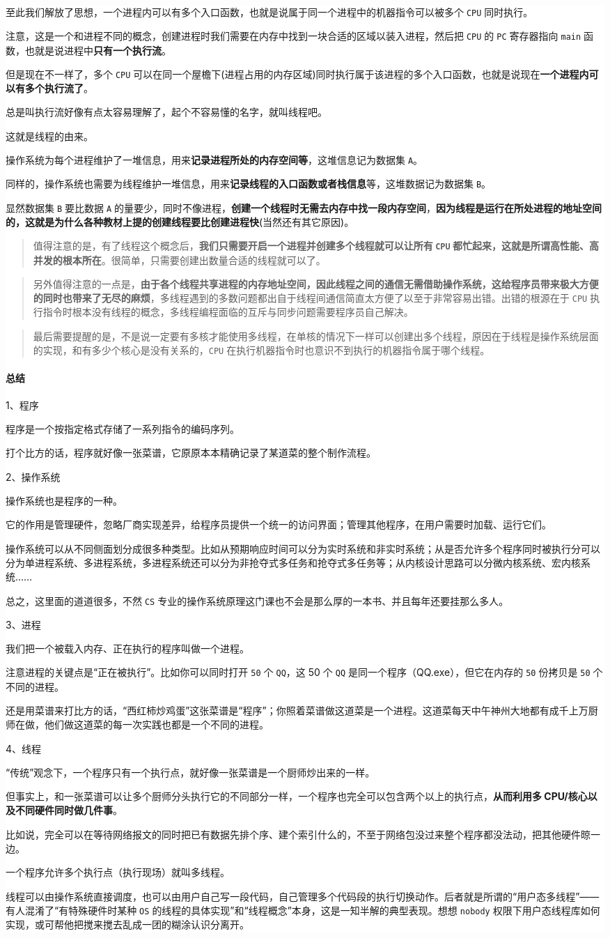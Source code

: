 至此我们解放了思想，一个进程内可以有多个入口函数，也就是说属于同一个进程中的机器指令可以被多个 `CPU` 同时执行。

注意，这是一个和进程不同的概念，创建进程时我们需要在内存中找到一块合适的区域以装入进程，然后把 `CPU` 的 `PC` 寄存器指向 `main` 函数，也就是说进程中**只有一个执行流**。

但是现在不一样了，多个 `CPU` 可以在同一个屋檐下(进程占用的内存区域)同时执行属于该进程的多个入口函数，也就是说现在**一个进程内可以有多个执行流了**。

总是叫执行流好像有点太容易理解了，起个不容易懂的名字，就叫线程吧。

这就是线程的由来。

操作系统为每个进程维护了一堆信息，用来**记录进程所处的内存空间等**，这堆信息记为数据集 `A`。

同样的，操作系统也需要为线程维护一堆信息，用来**记录线程的入口函数或者栈信息**等，这堆数据记为数据集 `B`。

显然数据集 `B` 要比数据 `A` 的量要少，同时不像进程，**创建一个线程时无需去内存中找一段内存空间**，**因为线程是运行在所处进程的地址空间的，这就是为什么各种教材上提的创建线程要比创建进程快**(当然还有其它原因)。

> 值得注意的是，有了线程这个概念后，**我们只需要开启一个进程并创建多个线程就可以让所有 `CPU` 都忙起来，这就是所谓高性能、高并发的根本所在**。很简单，只需要创建出数量合适的线程就可以了。

> 另外值得注意的一点是，**由于各个线程共享进程的内存地址空间，因此线程之间的通信无需借助操作系统，这给程序员带来极大方便的同时也带来了无尽的麻烦**，多线程遇到的多数问题都出自于线程间通信简直太方便了以至于非常容易出错。出错的根源在于 `CPU` 执行指令时根本没有线程的概念，多线程编程面临的互斥与同步问题需要程序员自己解决。

> 最后需要提醒的是，不是说一定要有多核才能使用多线程，在单核的情况下一样可以创建出多个线程，原因在于线程是操作系统层面的实现，和有多少个核心是没有关系的，`CPU` 在执行机器指令时也意识不到执行的机器指令属于哪个线程。

#### 总结



1、程序

程序是一个按指定格式存储了一系列指令的编码序列。

打个比方的话，程序就好像一张菜谱，它原原本本精确记录了某道菜的整个制作流程。

2、操作系统

操作系统也是程序的一种。

它的作用是管理硬件，忽略厂商实现差异，给程序员提供一个统一的访问界面；管理其他程序，在用户需要时加载、运行它们。

操作系统可以从不同侧面划分成很多种类型。比如从预期响应时间可以分为实时系统和非实时系统；从是否允许多个程序同时被执行分可以分为单进程系统、多进程系统，多进程系统还可以分为非抢夺式多任务和抢夺式多任务等；从内核设计思路可以分微内核系统、宏内核系统……

总之，这里面的道道很多，不然 `CS` 专业的操作系统原理这门课也不会是那么厚的一本书、并且每年还要挂那么多人。

3、进程

我们把一个被载入内存、正在执行的程序叫做一个进程。

注意进程的关键点是“正在被执行”。比如你可以同时打开 `50` 个 `QQ`，这 50 个 `QQ` 是同一个程序（QQ.exe），但它在内存的 `50` 份拷贝是 `50` 个不同的进程。

还是用菜谱来打比方的话，“西红柿炒鸡蛋”这张菜谱是“程序”；你照着菜谱做这道菜是一个进程。这道菜每天中午神州大地都有成千上万厨师在做，他们做这道菜的每一次实践也都是一个不同的进程。

4、线程

“传统”观念下，一个程序只有一个执行点，就好像一张菜谱是一个厨师炒出来的一样。

但事实上，和一张菜谱可以让多个厨师分头执行它的不同部分一样，一个程序也完全可以包含两个以上的执行点，**从而利用多 CPU/核心以及不同硬件同时做几件事**。

比如说，完全可以在等待网络报文的同时把已有数据先排个序、建个索引什么的，不至于网络包没过来整个程序都没法动，把其他硬件晾一边。

一个程序允许多个执行点（执行现场）就叫多线程。

线程可以由操作系统直接调度，也可以由用户自己写一段代码，自己管理多个代码段的执行切换动作。后者就是所谓的“用户态多线程”——有人混淆了“有特殊硬件时某种 `OS` 的线程的具体实现”和“线程概念”本身，这是一知半解的典型表现。想想 `nobody` 权限下用户态线程库如何实现，或可帮他把搅来搅去乱成一团的糊涂认识分离开。
